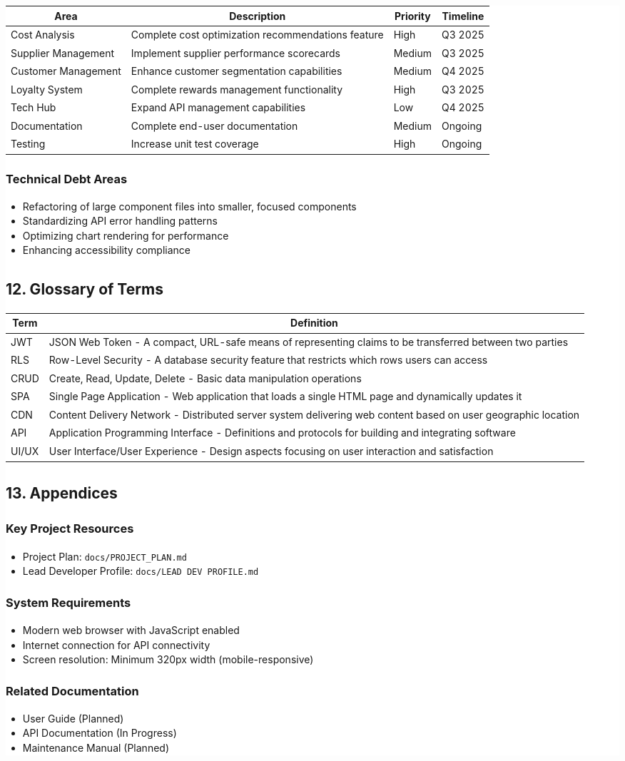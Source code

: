 | Area | Description | Priority | Timeline |
|------|-------------|----------|----------|
| Cost Analysis | Complete cost optimization recommendations feature | High | Q3 2025 |
| Supplier Management | Implement supplier performance scorecards | Medium | Q3 2025 |
| Customer Management | Enhance customer segmentation capabilities | Medium | Q4 2025 |
| Loyalty System | Complete rewards management functionality | High | Q3 2025 |
| Tech Hub | Expand API management capabilities | Low | Q4 2025 |
| Documentation | Complete end-user documentation | Medium | Ongoing |
| Testing | Increase unit test coverage | High | Ongoing |

### Technical Debt Areas
- Refactoring of large component files into smaller, focused components
- Standardizing API error handling patterns
- Optimizing chart rendering for performance
- Enhancing accessibility compliance

## 12. Glossary of Terms

| Term | Definition |
| ---- | ---------- |
| JWT | JSON Web Token - A compact, URL-safe means of representing claims to be transferred between two parties |
| RLS | Row-Level Security - A database security feature that restricts which rows users can access |
| CRUD | Create, Read, Update, Delete - Basic data manipulation operations |
| SPA | Single Page Application - Web application that loads a single HTML page and dynamically updates it |
| CDN | Content Delivery Network - Distributed server system delivering web content based on user geographic location |
| API | Application Programming Interface - Definitions and protocols for building and integrating software |
| UI/UX | User Interface/User Experience - Design aspects focusing on user interaction and satisfaction |

## 13. Appendices

### Key Project Resources
- Project Plan: `docs/PROJECT_PLAN.md`
- Lead Developer Profile: `docs/LEAD DEV PROFILE.md`

### System Requirements
- Modern web browser with JavaScript enabled
- Internet connection for API connectivity
- Screen resolution: Minimum 320px width (mobile-responsive)

### Related Documentation
- User Guide (Planned)
- API Documentation (In Progress)
- Maintenance Manual (Planned)
